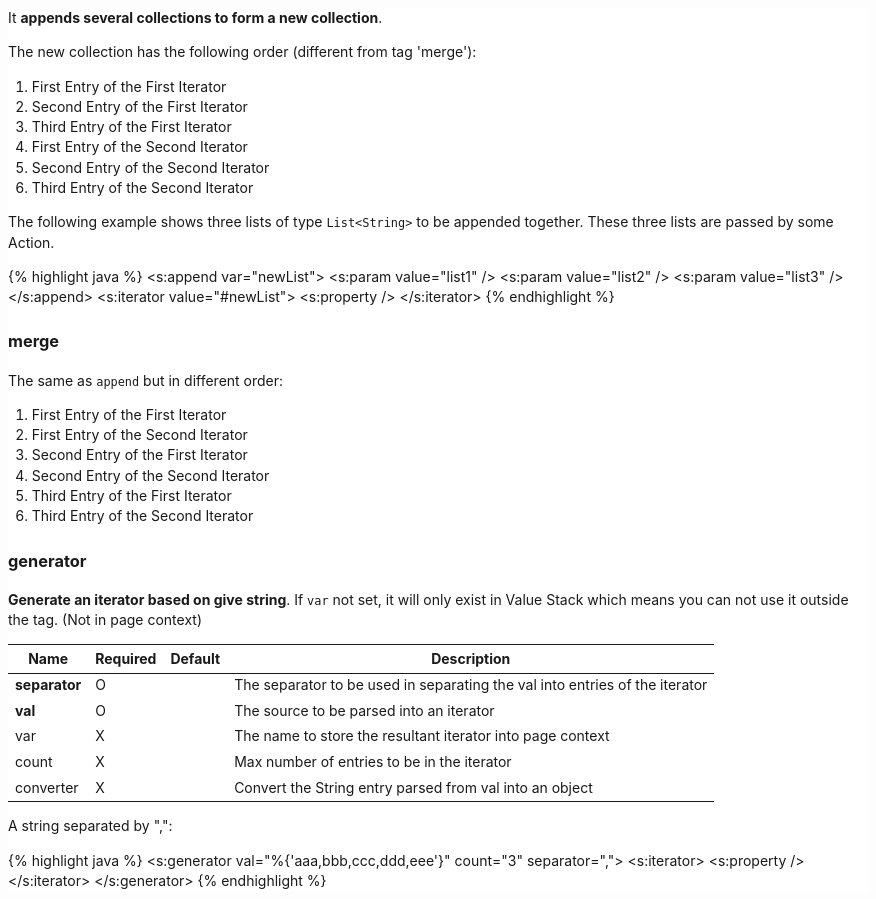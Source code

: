 It **appends several collections to form a new collection**.

The new collection has the following order (different from tag 'merge'):

1. First Entry of the First Iterator
2. Second Entry of the First Iterator
3. Third Entry of the First Iterator
4. First Entry of the Second Iterator
5. Second Entry of the Second Iterator
6. Third Entry of the Second Iterator

The following example shows three lists of type `List<String>` to be appended together. These three lists are passed by some Action.

{% highlight java %}
<s:append var="newList">
     <s:param value="list1" />
     <s:param value="list2" />
     <s:param value="list3" />
</s:append>
<s:iterator value="#newList">
     <s:property />
</s:iterator>
{% endhighlight %}

### merge

The same as `append` but in different order:

1. First Entry of the First Iterator
2. First Entry of the Second Iterator
3. Second Entry of the First Iterator
4. Second Entry of the Second Iterator
5. Third Entry of the First Iterator
6. Third Entry of the Second Iterator

### generator

**Generate an iterator based on give string**. If `var` not set, it will only exist in Value Stack which means you can not use it outside the tag. (Not in page context)

| Name | Required | Default | Description | 
|---|---|---|---|
| **separator** | O |  | The separator to be used in separating the val into entries of the iterator |
| **val** | O |  | The source to be parsed into an iterator |
| var | X |   | The name to store the resultant iterator into page context |
| count | X |  | Max number of entries to be in the iterator |
| converter | X |   | Convert the String entry parsed from val into an object |

A string separated by ",":

{% highlight java %}
<s:generator val="%{'aaa,bbb,ccc,ddd,eee'}" count="3" separator=",">
	<s:iterator>
    	<s:property />
	</s:iterator>
</s:generator>
{% endhighlight %}
